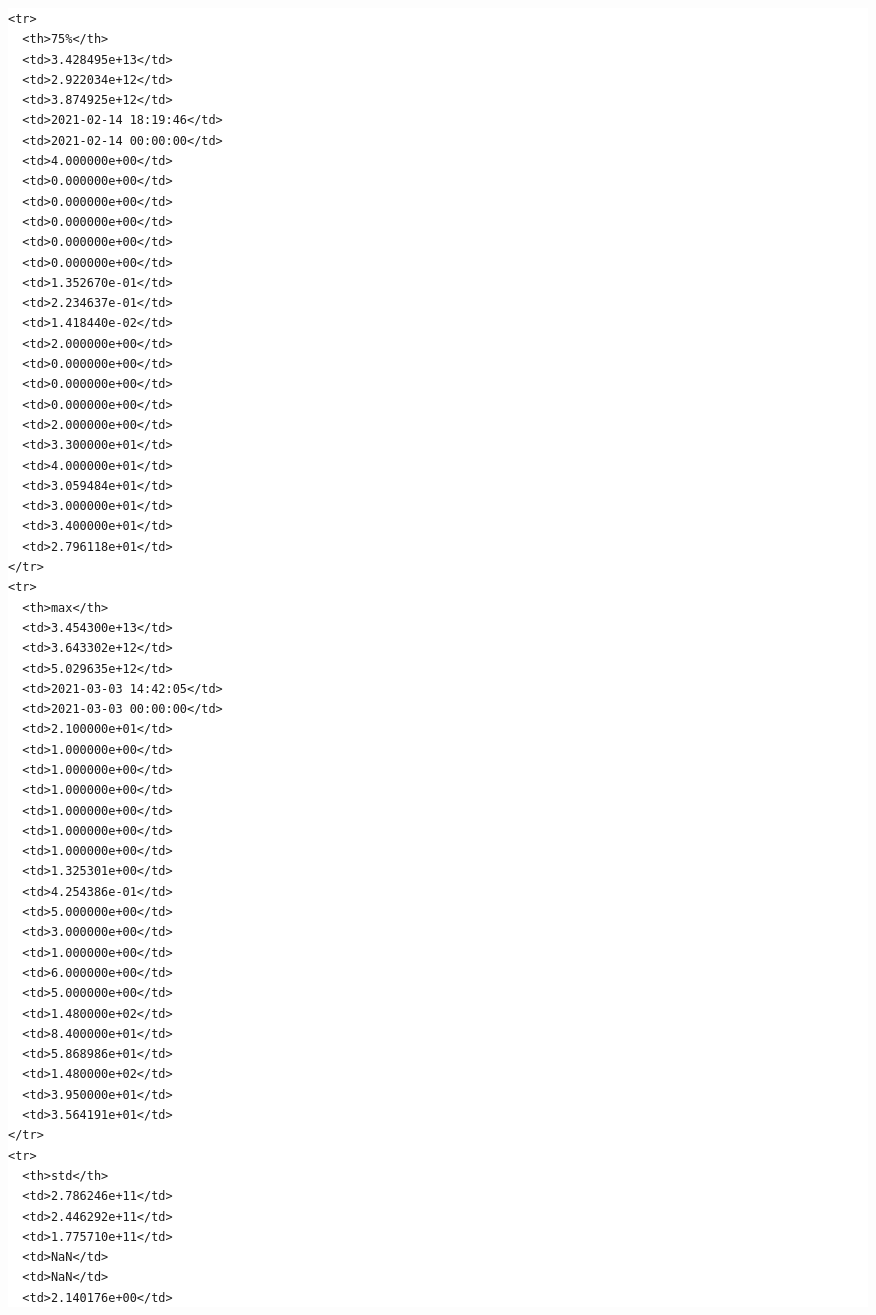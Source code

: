     <tr>
      <th>75%</th>
      <td>3.428495e+13</td>
      <td>2.922034e+12</td>
      <td>3.874925e+12</td>
      <td>2021-02-14 18:19:46</td>
      <td>2021-02-14 00:00:00</td>
      <td>4.000000e+00</td>
      <td>0.000000e+00</td>
      <td>0.000000e+00</td>
      <td>0.000000e+00</td>
      <td>0.000000e+00</td>
      <td>0.000000e+00</td>
      <td>1.352670e-01</td>
      <td>2.234637e-01</td>
      <td>1.418440e-02</td>
      <td>2.000000e+00</td>
      <td>0.000000e+00</td>
      <td>0.000000e+00</td>
      <td>0.000000e+00</td>
      <td>2.000000e+00</td>
      <td>3.300000e+01</td>
      <td>4.000000e+01</td>
      <td>3.059484e+01</td>
      <td>3.000000e+01</td>
      <td>3.400000e+01</td>
      <td>2.796118e+01</td>
    </tr>
    <tr>
      <th>max</th>
      <td>3.454300e+13</td>
      <td>3.643302e+12</td>
      <td>5.029635e+12</td>
      <td>2021-03-03 14:42:05</td>
      <td>2021-03-03 00:00:00</td>
      <td>2.100000e+01</td>
      <td>1.000000e+00</td>
      <td>1.000000e+00</td>
      <td>1.000000e+00</td>
      <td>1.000000e+00</td>
      <td>1.000000e+00</td>
      <td>1.000000e+00</td>
      <td>1.325301e+00</td>
      <td>4.254386e-01</td>
      <td>5.000000e+00</td>
      <td>3.000000e+00</td>
      <td>1.000000e+00</td>
      <td>6.000000e+00</td>
      <td>5.000000e+00</td>
      <td>1.480000e+02</td>
      <td>8.400000e+01</td>
      <td>5.868986e+01</td>
      <td>1.480000e+02</td>
      <td>3.950000e+01</td>
      <td>3.564191e+01</td>
    </tr>
    <tr>
      <th>std</th>
      <td>2.786246e+11</td>
      <td>2.446292e+11</td>
      <td>1.775710e+11</td>
      <td>NaN</td>
      <td>NaN</td>
      <td>2.140176e+00</td>